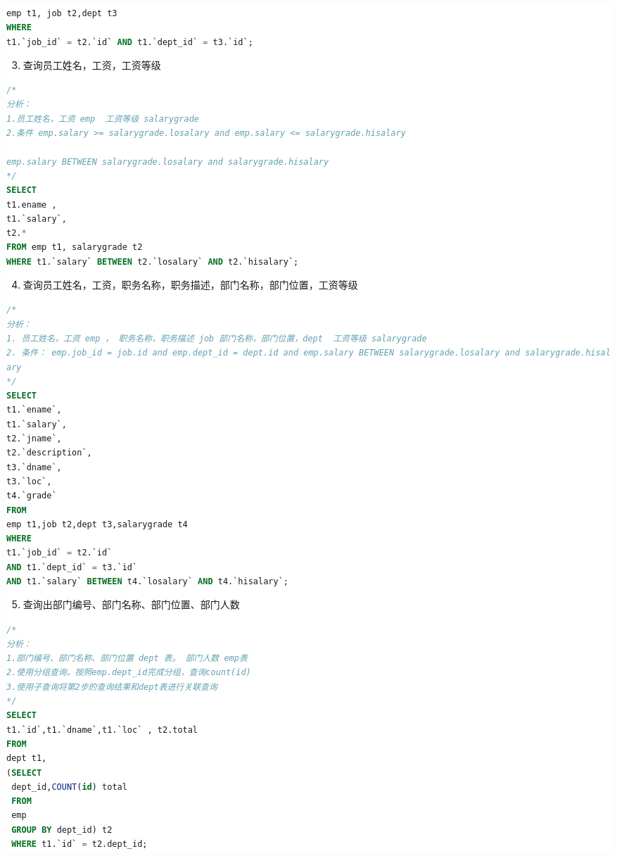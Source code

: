 ```sql
emp t1, job t2,dept t3
WHERE 
t1.`job_id` = t2.`id` AND t1.`dept_id` = t3.`id`;
```

3. 查询员工姓名，工资，工资等级

```sql
/*
分析：
1.员工姓名，工资 emp  工资等级 salarygrade
2.条件 emp.salary >= salarygrade.losalary and emp.salary <= salarygrade.hisalary

emp.salary BETWEEN salarygrade.losalary and salarygrade.hisalary
*/
SELECT 
t1.ename ,
t1.`salary`,
t2.*
FROM emp t1, salarygrade t2
WHERE t1.`salary` BETWEEN t2.`losalary` AND t2.`hisalary`;
```

4. 查询员工姓名，工资，职务名称，职务描述，部门名称，部门位置，工资等级

```sql
/*
分析：
1. 员工姓名，工资 emp ， 职务名称，职务描述 job 部门名称，部门位置，dept  工资等级 salarygrade
2. 条件： emp.job_id = job.id and emp.dept_id = dept.id and emp.salary BETWEEN salarygrade.losalary and salarygrade.hisalary
*/
SELECT 
t1.`ename`,
t1.`salary`,
t2.`jname`,
t2.`description`,
t3.`dname`,
t3.`loc`,
t4.`grade`
FROM 
emp t1,job t2,dept t3,salarygrade t4
WHERE 
t1.`job_id` = t2.`id` 
AND t1.`dept_id` = t3.`id`
AND t1.`salary` BETWEEN t4.`losalary` AND t4.`hisalary`;
```

5. 查询出部门编号、部门名称、部门位置、部门人数

```sql
/*
分析：
1.部门编号、部门名称、部门位置 dept 表。 部门人数 emp表
2.使用分组查询。按照emp.dept_id完成分组，查询count(id)
3.使用子查询将第2步的查询结果和dept表进行关联查询
*/
SELECT 
t1.`id`,t1.`dname`,t1.`loc` , t2.total
FROM 
dept t1,
(SELECT
 dept_id,COUNT(id) total
 FROM 
 emp
 GROUP BY dept_id) t2
 WHERE t1.`id` = t2.dept_id;
```